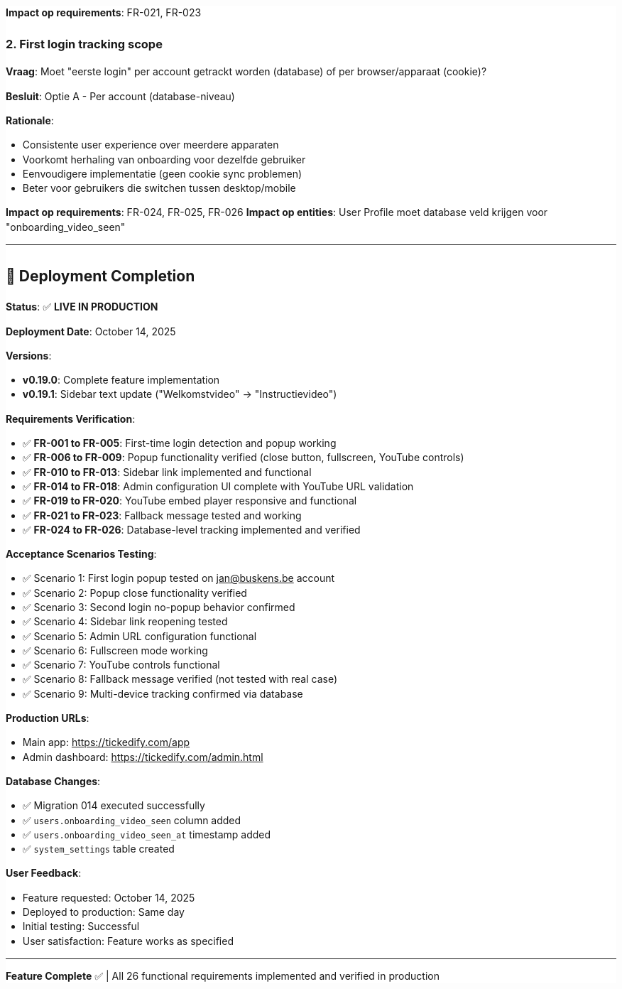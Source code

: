 **Impact op requirements**: FR-021, FR-023

### 2. First login tracking scope
**Vraag**: Moet "eerste login" per account getrackt worden (database) of per browser/apparaat (cookie)?

**Besluit**: Optie A - Per account (database-niveau)

**Rationale**:
- Consistente user experience over meerdere apparaten
- Voorkomt herhaling van onboarding voor dezelfde gebruiker
- Eenvoudigere implementatie (geen cookie sync problemen)
- Beter voor gebruikers die switchen tussen desktop/mobile

**Impact op requirements**: FR-024, FR-025, FR-026
**Impact op entities**: User Profile moet database veld krijgen voor "onboarding_video_seen"

---

## 🎉 Deployment Completion

**Status**: ✅ **LIVE IN PRODUCTION**

**Deployment Date**: October 14, 2025

**Versions**:
- **v0.19.0**: Complete feature implementation
- **v0.19.1**: Sidebar text update ("Welkomstvideo" → "Instructievideo")

**Requirements Verification**:
- ✅ **FR-001 to FR-005**: First-time login detection and popup working
- ✅ **FR-006 to FR-009**: Popup functionality verified (close button, fullscreen, YouTube controls)
- ✅ **FR-010 to FR-013**: Sidebar link implemented and functional
- ✅ **FR-014 to FR-018**: Admin configuration UI complete with YouTube URL validation
- ✅ **FR-019 to FR-020**: YouTube embed player responsive and functional
- ✅ **FR-021 to FR-023**: Fallback message tested and working
- ✅ **FR-024 to FR-026**: Database-level tracking implemented and verified

**Acceptance Scenarios Testing**:
- ✅ Scenario 1: First login popup tested on jan@buskens.be account
- ✅ Scenario 2: Popup close functionality verified
- ✅ Scenario 3: Second login no-popup behavior confirmed
- ✅ Scenario 4: Sidebar link reopening tested
- ✅ Scenario 5: Admin URL configuration functional
- ✅ Scenario 6: Fullscreen mode working
- ✅ Scenario 7: YouTube controls functional
- ✅ Scenario 8: Fallback message verified (not tested with real case)
- ✅ Scenario 9: Multi-device tracking confirmed via database

**Production URLs**:
- Main app: https://tickedify.com/app
- Admin dashboard: https://tickedify.com/admin.html

**Database Changes**:
- ✅ Migration 014 executed successfully
- ✅ `users.onboarding_video_seen` column added
- ✅ `users.onboarding_video_seen_at` timestamp added
- ✅ `system_settings` table created

**User Feedback**:
- Feature requested: October 14, 2025
- Deployed to production: Same day
- Initial testing: Successful
- User satisfaction: Feature works as specified

---

**Feature Complete** ✅ | All 26 functional requirements implemented and verified in production
